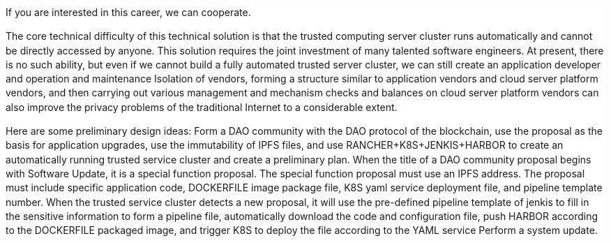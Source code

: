 If you are interested in this career, we can cooperate.

The core technical difficulty of this technical solution is that the trusted computing server cluster runs automatically and cannot be directly accessed by anyone. This solution requires the joint investment of many talented software engineers. At present, there is no such ability, but even if we cannot build a fully automated trusted server cluster, we can still create an application developer and operation and maintenance Isolation of vendors, forming a structure similar to application vendors and cloud server platform vendors, and then carrying out various management and mechanism checks and balances on cloud server platform vendors can also improve the privacy problems of the traditional Internet to a considerable extent.

Here are some preliminary design ideas:
Form a DAO community with the DAO protocol of the blockchain, use the proposal as the basis for application upgrades, use the immutability of IPFS files, and use RANCHER+K8S+JENKIS+HARBOR to create an automatically running trusted service cluster and create a preliminary plan.
When the title of a DAO community proposal begins with Software Update, it is a special function proposal. The special function proposal must use an IPFS address. The proposal must include specific application code, DOCKERFILE image package file, K8S yaml service deployment file, and pipeline template number. When the trusted service cluster detects a new proposal, it will use the pre-defined pipeline template of jenkis to fill in the sensitive information to form a pipeline file, automatically download the code and configuration file, push HARBOR according to the DOCKERFILE packaged image, and trigger K8S to deploy the file according to the YAML service Perform a system update.			
	 	 
  	
   
